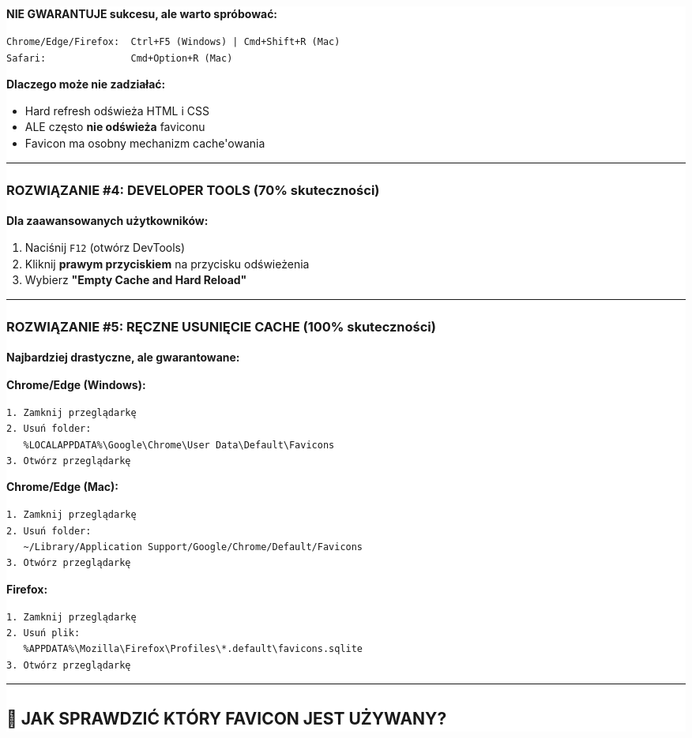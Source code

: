 **NIE GWARANTUJE sukcesu, ale warto spróbować:**

```
Chrome/Edge/Firefox:  Ctrl+F5 (Windows) | Cmd+Shift+R (Mac)
Safari:               Cmd+Option+R (Mac)
```

**Dlaczego może nie zadziałać:**
- Hard refresh odświeża HTML i CSS
- ALE często **nie odświeża** faviconu
- Favicon ma osobny mechanizm cache'owania

---

### ROZWIĄZANIE #4: DEVELOPER TOOLS (70% skuteczności)

**Dla zaawansowanych użytkowników:**

1. Naciśnij `F12` (otwórz DevTools)
2. Kliknij **prawym przyciskiem** na przycisku odświeżenia
3. Wybierz **"Empty Cache and Hard Reload"**

---

### ROZWIĄZANIE #5: RĘCZNE USUNIĘCIE CACHE (100% skuteczności)

**Najbardziej drastyczne, ale gwarantowane:**

**Chrome/Edge (Windows):**
```
1. Zamknij przeglądarkę
2. Usuń folder:
   %LOCALAPPDATA%\Google\Chrome\User Data\Default\Favicons
3. Otwórz przeglądarkę
```

**Chrome/Edge (Mac):**
```
1. Zamknij przeglądarkę
2. Usuń folder:
   ~/Library/Application Support/Google/Chrome/Default/Favicons
3. Otwórz przeglądarkę
```

**Firefox:**
```
1. Zamknij przeglądarkę
2. Usuń plik:
   %APPDATA%\Mozilla\Firefox\Profiles\*.default\favicons.sqlite
3. Otwórz przeglądarkę
```

---

## 🔬 JAK SPRAWDZIĆ KTÓRY FAVICON JEST UŻYWANY?
